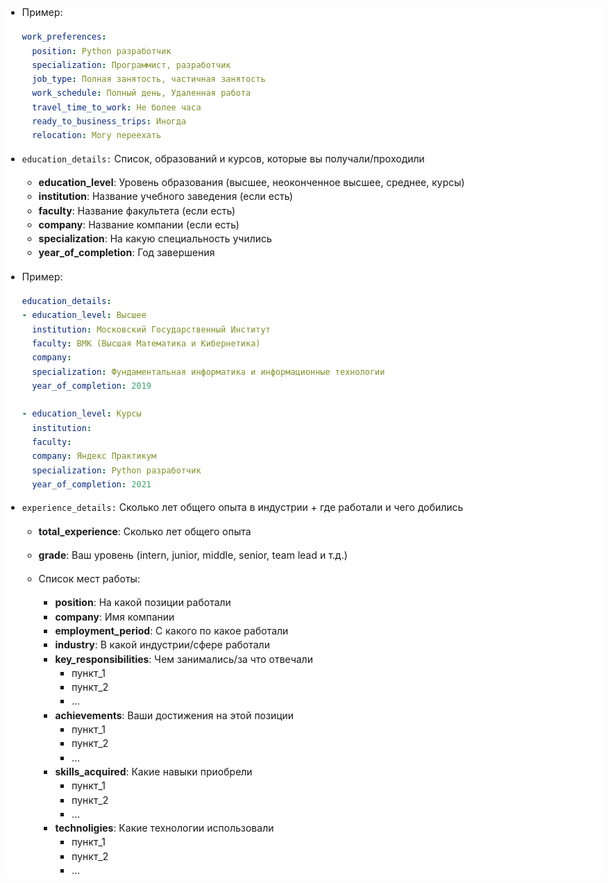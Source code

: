 - Пример:
  ```yaml
  work_preferences:  
    position: Python разработчик
    specialization: Программист, разработчик
    job_type: Полная занятость, частичная занятость
    work_schedule: Полный день, Удаленная работа
    travel_time_to_work: Не более часа
    ready_to_business_trips: Иногда
    relocation: Могу переехать
  ```

- `education_details:` Список, образований и курсов, которые вы получали/проходили
    - **education_level**: Уровень образования (высшее, неоконченное высшее, среднее, курсы)
    - **institution**: Название учебного заведения (если есть)
    - **faculty**: Название факультета (если есть)
    - **company**: Название компании (если есть)
    - **specialization**: На какую специальность учились
    - **year_of_completion**: Год завершения
    

- Пример:
  ```yaml
  education_details: 
  - education_level: Высшее
    institution: Московский Государственный Институт
    faculty: ВМК (Высшая Математика и Кибернетика)
    company: 
    specialization: Фундаментальная информатика и информационные технологии
    year_of_completion: 2019

  - education_level: Курсы
    institution: 
    faculty: 
    company: Яндекс Практикум
    specialization: Python разработчик
    year_of_completion: 2021
  ```

- `experience_details:` Cколько лет общего опыта в индустрии + где работали и чего добились
    - **total_experience**: Сколько лет общего опыта
    - **grade**: Ваш уровень (intern, junior, middle, senior, team lead и т.д.)
    
    - Список мест работы:
      - **position**: На какой позиции работали
      - **company**: Имя компании
      - **employment_period**: С какого по какое работали
      - **industry**: В какой индустрии/сфере работали
      - **key_responsibilities**: Чем занимались/за что отвечали
        - пункт_1
        - пункт_2
        - ...
      - **achievements**: Ваши достижения на этой позиции
        - пункт_1
        - пункт_2
        - ...
      - **skills_acquired**: Какие навыки приобрели
        - пункт_1
        - пункт_2
        - ...
      - **technoligies**: Какие технологии использовали
        - пункт_1
        - пункт_2
        - ...

